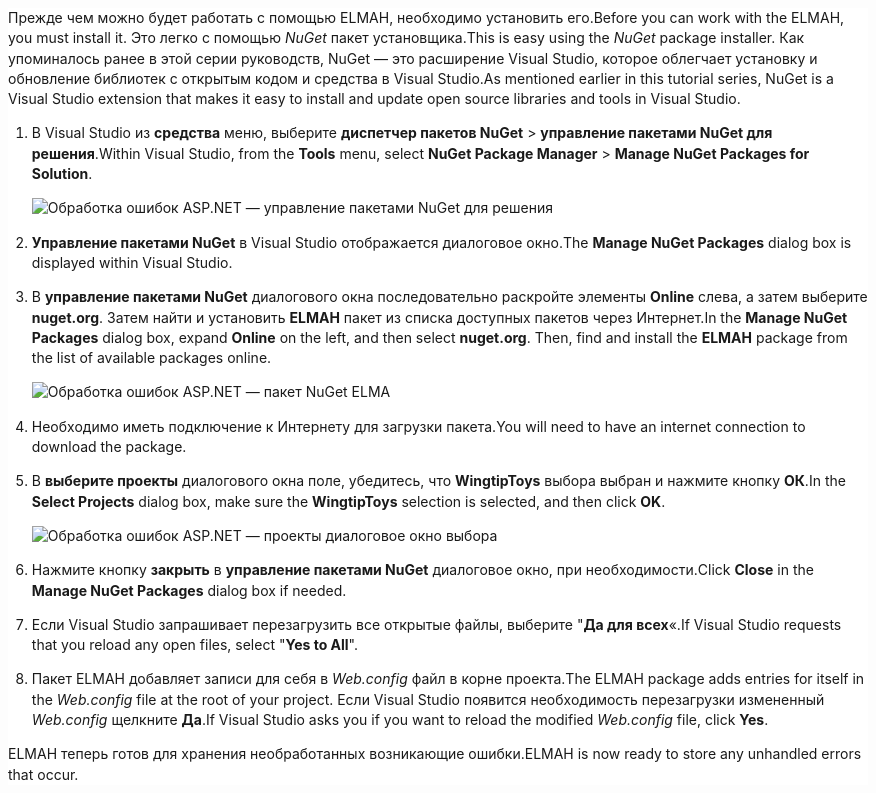 <span data-ttu-id="c0a91-301">Прежде чем можно будет работать с помощью ELMAH, необходимо установить его.</span><span class="sxs-lookup"><span data-stu-id="c0a91-301">Before you can work with the ELMAH, you must install it.</span></span> <span data-ttu-id="c0a91-302">Это легко с помощью *NuGet* пакет установщика.</span><span class="sxs-lookup"><span data-stu-id="c0a91-302">This is easy using the *NuGet* package installer.</span></span> <span data-ttu-id="c0a91-303">Как упоминалось ранее в этой серии руководств, NuGet — это расширение Visual Studio, которое облегчает установку и обновление библиотек с открытым кодом и средства в Visual Studio.</span><span class="sxs-lookup"><span data-stu-id="c0a91-303">As mentioned earlier in this tutorial series, NuGet is a Visual Studio extension that makes it easy to install and update open source libraries and tools in Visual Studio.</span></span>

1. <span data-ttu-id="c0a91-304">В Visual Studio из **средства** меню, выберите **диспетчер пакетов NuGet** > **управление пакетами NuGet для решения**.</span><span class="sxs-lookup"><span data-stu-id="c0a91-304">Within Visual Studio, from the **Tools** menu, select **NuGet Package Manager** > **Manage NuGet Packages for Solution**.</span></span> 

    ![Обработка ошибок ASP.NET — управление пакетами NuGet для решения](aspnet-error-handling/_static/image6.png)
2. <span data-ttu-id="c0a91-306">**Управление пакетами NuGet** в Visual Studio отображается диалоговое окно.</span><span class="sxs-lookup"><span data-stu-id="c0a91-306">The **Manage NuGet Packages** dialog box is displayed within Visual Studio.</span></span>
3. <span data-ttu-id="c0a91-307">В **управление пакетами NuGet** диалогового окна последовательно раскройте элементы **Online** слева, а затем выберите **nuget.org**. Затем найти и установить **ELMAH** пакет из списка доступных пакетов через Интернет.</span><span class="sxs-lookup"><span data-stu-id="c0a91-307">In the **Manage NuGet Packages** dialog box, expand **Online** on the left, and then select **nuget.org**. Then, find and install the **ELMAH** package from the list of available packages online.</span></span> 

    ![Обработка ошибок ASP.NET — пакет NuGet ELMA](aspnet-error-handling/_static/image7.png)
4. <span data-ttu-id="c0a91-309">Необходимо иметь подключение к Интернету для загрузки пакета.</span><span class="sxs-lookup"><span data-stu-id="c0a91-309">You will need to have an internet connection to download the package.</span></span>
5. <span data-ttu-id="c0a91-310">В **выберите проекты** диалогового окна поле, убедитесь, что **WingtipToys** выбора выбран и нажмите кнопку **ОК**.</span><span class="sxs-lookup"><span data-stu-id="c0a91-310">In the **Select Projects** dialog box, make sure the **WingtipToys** selection is selected, and then click **OK**.</span></span> 

    ![Обработка ошибок ASP.NET — проекты диалоговое окно выбора](aspnet-error-handling/_static/image8.png)
6. <span data-ttu-id="c0a91-312">Нажмите кнопку **закрыть** в **управление пакетами NuGet** диалоговое окно, при необходимости.</span><span class="sxs-lookup"><span data-stu-id="c0a91-312">Click **Close** in the **Manage NuGet Packages** dialog box if needed.</span></span>
7. <span data-ttu-id="c0a91-313">Если Visual Studio запрашивает перезагрузить все открытые файлы, выберите "**Да для всех**«.</span><span class="sxs-lookup"><span data-stu-id="c0a91-313">If Visual Studio requests that you reload any open files, select "**Yes to All**".</span></span>
8. <span data-ttu-id="c0a91-314">Пакет ELMAH добавляет записи для себя в *Web.config* файл в корне проекта.</span><span class="sxs-lookup"><span data-stu-id="c0a91-314">The ELMAH package adds entries for itself in the *Web.config* file at the root of your project.</span></span> <span data-ttu-id="c0a91-315">Если Visual Studio появится необходимость перезагрузки измененный *Web.config* щелкните **Да**.</span><span class="sxs-lookup"><span data-stu-id="c0a91-315">If Visual Studio asks you if you want to reload the modified *Web.config* file, click **Yes**.</span></span>

<span data-ttu-id="c0a91-316">ELMAH теперь готов для хранения необработанных возникающие ошибки.</span><span class="sxs-lookup"><span data-stu-id="c0a91-316">ELMAH is now ready to store any unhandled errors that occur.</span></span>
